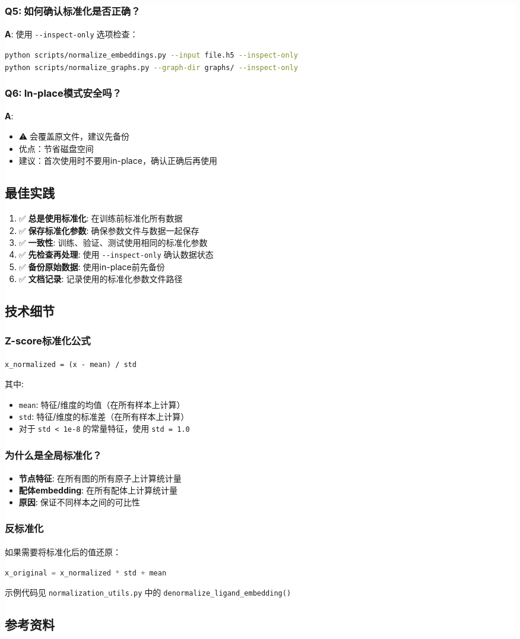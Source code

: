 ### Q5: 如何确认标准化是否正确？
**A**: 使用 `--inspect-only` 选项检查：
```bash
python scripts/normalize_embeddings.py --input file.h5 --inspect-only
python scripts/normalize_graphs.py --graph-dir graphs/ --inspect-only
```

### Q6: In-place模式安全吗？
**A**:
- ⚠️ 会覆盖原文件，建议先备份
- 优点：节省磁盘空间
- 建议：首次使用时不要用in-place，确认正确后再使用

## 最佳实践

1. ✅ **总是使用标准化**: 在训练前标准化所有数据
2. ✅ **保存标准化参数**: 确保参数文件与数据一起保存
3. ✅ **一致性**: 训练、验证、测试使用相同的标准化参数
4. ✅ **先检查再处理**: 使用 `--inspect-only` 确认数据状态
5. ✅ **备份原始数据**: 使用in-place前先备份
6. ✅ **文档记录**: 记录使用的标准化参数文件路径

## 技术细节

### Z-score标准化公式

```
x_normalized = (x - mean) / std
```

其中:
- `mean`: 特征/维度的均值（在所有样本上计算）
- `std`: 特征/维度的标准差（在所有样本上计算）
- 对于 `std < 1e-8` 的常量特征，使用 `std = 1.0`

### 为什么是全局标准化？

- **节点特征**: 在所有图的所有原子上计算统计量
- **配体embedding**: 在所有配体上计算统计量
- **原因**: 保证不同样本之间的可比性

### 反标准化

如果需要将标准化后的值还原：

```python
x_original = x_normalized * std + mean
```

示例代码见 `normalization_utils.py` 中的 `denormalize_ligand_embedding()`

## 参考资料

